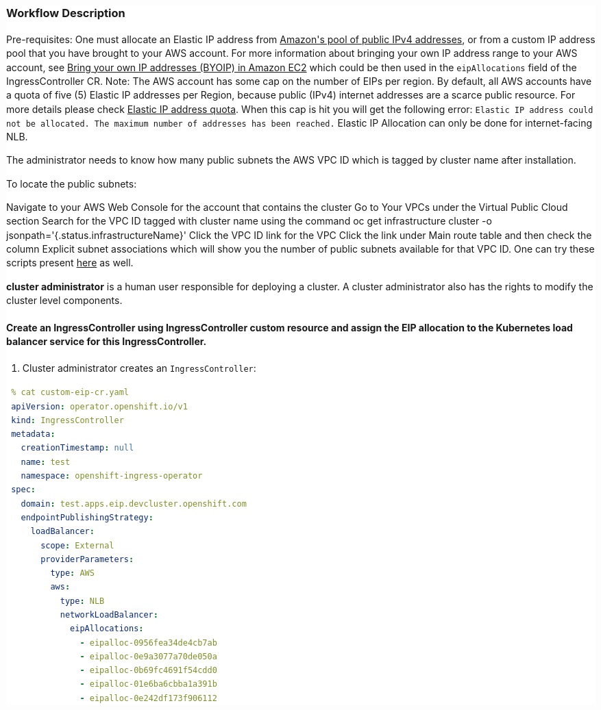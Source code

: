 ### Workflow Description

Pre-requisites: One must allocate an Elastic IP address from [Amazon's pool of public IPv4 addresses](https://docs.aws.amazon.com/AWSEC2/latest/UserGuide/elastic-ip-addresses-eip.html#using-instance-addressing-eips-allocating),
or from a custom IP address pool that you have brought to your AWS account. For more information about bringing your own IP address range to your 
AWS account, see [Bring your own IP addresses (BYOIP) in Amazon EC2](https://docs.aws.amazon.com/AWSEC2/latest/UserGuide/ec2-byoip.html)
which could be then used in the `eipAllocations` field of the IngressController CR.
Note: The AWS account has some cap on the number of EIPs per region. By default, all AWS accounts have a quota of five (5) Elastic IP addresses per Region, because public (IPv4) 
internet addresses are a scarce public resource. For more details please check [Elastic IP address quota](https://docs.aws.amazon.com/AWSEC2/latest/UserGuide/elastic-ip-addresses-eip.html#using-instance-addressing-limit).
When this cap is hit you will get the following error: `Elastic IP address could not be allocated.
The maximum number of addresses has been reached.`
Elastic IP Allocation can only be done for internet-facing NLB.

The administrator needs to know how many public subnets the AWS VPC ID which is tagged by cluster name after installation.

To locate the public subnets:

Navigate to your AWS Web Console for the account that contains the cluster
Go to Your VPCs under the Virtual Public Cloud section
Search for the VPC ID tagged with cluster name using the command oc get infrastructure cluster -o jsonpath='{.status.infrastructureName}'
Click the VPC ID link for the VPC
Click the link under Main route table and then check the column Explicit subnet associations which will show you the number of public subnets available for that VPC ID.
One can try these scripts present [here](https://github.com/frobware/haproxy-hacks/tree/master/NE-1398) as well.

**cluster administrator** is a human user responsible for deploying a
cluster. A cluster administrator also has the rights to modify the cluster level components.

#### Create an IngressController using IngressController custom resource and assign the EIP allocation to the Kubernetes load balancer service for this IngressController.
1. Cluster administrator creates an `IngressController`:
```yaml
 % cat custom-eip-cr.yaml
 apiVersion: operator.openshift.io/v1
 kind: IngressController
 metadata:
   creationTimestamp: null
   name: test
   namespace: openshift-ingress-operator
 spec:
   domain: test.apps.eip.devcluster.openshift.com
   endpointPublishingStrategy:
     loadBalancer:
       scope: External
       providerParameters:
         type: AWS
         aws:
           type: NLB
           networkLoadBalancer:
             eipAllocations:
               - eipalloc-0956fea34de4cb7ab
               - eipalloc-0e9a3077a70de050a
               - eipalloc-0b69fc4691f54cdd0
               - eipalloc-01e6ba6cbba1a391b
               - eipalloc-0e242df173f906112
```